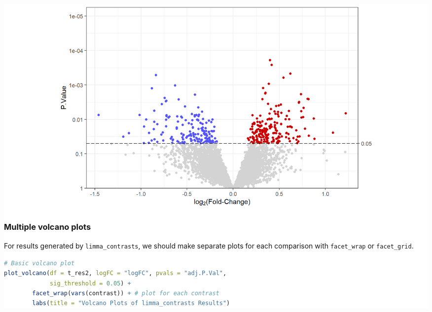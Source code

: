 <img src="DEA_files/figure-html/unnamed-chunk-19-1.png" width="75%" style="display: block; margin: auto;" />

### Multiple volcano plots

For results generated by `limma_contrasts`, we should make separate plots for each comparison with `facet_wrap` or `facet_grid`.


```r
# Basic volcano plot
plot_volcano(df = t_res2, logFC = "logFC", pvals = "adj.P.Val", 
             sig_threshold = 0.05) + 
        facet_wrap(vars(contrast)) + # plot for each contrast
        labs(title = "Volcano Plots of limma_contrasts Results")
```
